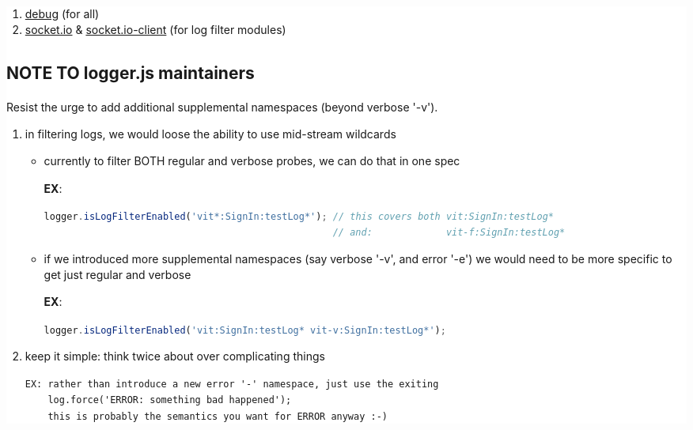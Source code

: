 1. [debug](https://www.npmjs.com/package/debug) (for all)
2. [socket.io](https://www.npmjs.com/package/socket.io) & 
   [socket.io-client](https://www.npmjs.com/package/socket.io-client) (for log filter modules)



 

## NOTE TO logger.js maintainers
  
Resist the urge to add additional supplemental namespaces (beyond verbose '-v').
  
1. in filtering logs, we would loose the ability to use mid-stream wildcards

   - currently to filter BOTH regular and verbose probes, we can do that in one spec

     **EX**:
     ```js
     logger.isLogFilterEnabled('vit*:SignIn:testLog*'); // this covers both vit:SignIn:testLog*
                                                        // and:             vit-f:SignIn:testLog*
     ```

   - if we introduced more supplemental namespaces (say verbose '-v', and error '-e')
     we would need to be more specific to get just regular and verbose

     **EX**:
     ```js
     logger.isLogFilterEnabled('vit:SignIn:testLog* vit-v:SignIn:testLog*');
     ```
  
2. keep it simple: think twice about over complicating things

   ```
   EX: rather than introduce a new error '-' namespace, just use the exiting
       log.force('ERROR: something bad happened');
       this is probably the semantics you want for ERROR anyway :-)
   ```




 

 
[logger function]:               #logger-function
[Additional logger Functions]:   #additional-logger-functions
[Filtering Logs]:                #filtering-logs
[High Overhead Logs]:            #high-overhead-logs
[NOTE ON Filtering Logs]:        #note-on-filtering-logs
[NOTE TO logger.js maintainers]: #note-to-loggerjs-maintainers


 
[debug]:   https://github.com/debug-js/debug#readme
